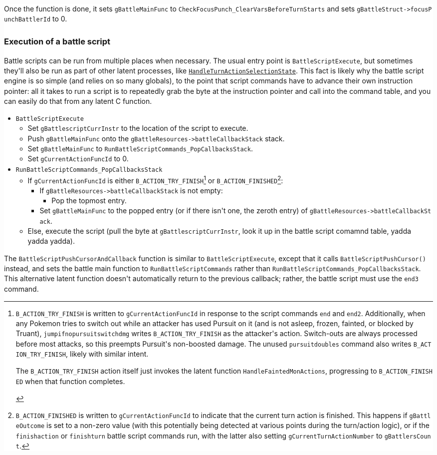 Once the function is done, it sets `gBattleMainFunc` to `CheckFocusPunch_ClearVarsBeforeTurnStarts` and sets `gBattleStruct->focusPunchBattlerId` to 0.
  

### Execution of a battle script

Battle scripts can be run from multiple places when necessary. The usual entry point is `BattleScriptExecute`, but sometimes they'll also be run as part of other latent processes, like [`HandleTurnActionSelectionState`](#HandleTurnActionSelectionState). This fact is likely why the battle script engine is so simple (and relies on so many globals), to the point that script commands have to advance their own instruction pointer: all it takes to run a script is to repeatedly grab the byte at the instruction pointer and call into the command table, and you can easily do that from any latent C function.

* `BattleScriptExecute`
  * Set `gBattlescriptCurrInstr` to the location of the script to execute.
  * Push `gBattleMainFunc` onto the `gBattleResources->battleCallbackStack` stack.
  * Set `gBattleMainFunc` to `RunBattleScriptCommands_PopCallbacksStack`.
  * Set `gCurrentActionFuncId` to 0.
* `RunBattleScriptCommands_PopCallbacksStack`
  * If `gCurrentActionFuncId` is either `B_ACTION_TRY_FINISH`[^B_ACTION_TRY_FINISH] or `B_ACTION_FINISHED`[^B_ACTION_FINISHED]:
    * If `gBattleResources->battleCallbackStack` is not empty:
      * Pop the topmost entry.
    * Set `gBattleMainFunc` to the popped entry (or if there isn't one, the zeroth entry) of `gBattleResources->battleCallbackStack`.
  * Else, execute the script (pull the byte at `gBattlescriptCurrInstr`, look it up in the battle script comamnd table, yadda yadda yadda).

The `BattleScriptPushCursorAndCallback` function is similar to `BattleScriptExecute`, except that it calls `BattleScriptPushCursor()` instead, and sets the battle main function to `RunBattleScriptCommands` rather than `RunBattleScriptCommands_PopCallbacksStack`. This alternative latent function doesn't automatically return to the previous callback; rather, the battle script must use the `end3` command.
  
[^B_ACTION_FINISHED]: `B_ACTION_FINISHED` is written to `gCurrentActionFuncId` to indicate that the current turn action is finished. This happens if `gBattleOutcome` is set to a non-zero value (with this potentially being detected at various points during the turn/action logic), or if the `finishaction` or `finishturn` battle script commands run, with the latter also setting `gCurrentTurnActionNumber` to `gBattlersCount`.

[^B_ACTION_TRY_FINISH]: <p><code>B_ACTION_TRY_FINISH</code> is written to <code>gCurrentActionFuncId</code> in response to the script commands <code>end</code> and <code>end2</code>. Additionally, when any Pokemon tries to switch out while an attacker has used Pursuit on it (and is not asleep, frozen, fainted, or blocked by Truant), <code>jumpifnopursuitswitchdmg</code> writes <code>B_ACTION_TRY_FINISH</code> as the attacker's action. Switch-outs are always processed before most attacks, so this preempts Pursuit's non-boosted damage. The unused <code>pursuitdoubles</code> command also writes <code>B_ACTION_TRY_FINISH</code>, likely with similar intent.</p><p>The <code>B_ACTION_TRY_FINISH</code> action itself just invokes the latent function <code>HandleFaintedMonActions</code>, progressing to <code>B_ACTION_FINISHED</code> when that function completes.</p>

[link-battle-controller]: ./battle%20controllers.md
[link-battle-controller-emit]: ./battle%20controllers.md#emit
[link-battler-id]: ./battle%20concepts.md#battler-id
[link-latent-functions]: ./battle%20concepts.md#latent
[^sending-player-id]: Via a call to `PrepareBufferDataTransferLink(2, 4, &playerId)`. This is the only time data is ever sent over buffer ID 2 rather than `BUFFER_A` (0, for messages to controllers) or `BUFFER_B` (1, for outbound responses from controllers).
[^MarkBattlerForControllerExec]: See `MarkBattlerForControllerExec`, which sets either a local-exec flag or a link-exec flag depending on whether the battle is a link battle. Even the controllers for the local player will use the link-exec flags in link battles.
[^MarkBattlerReceivedLinkData]: See `MarkBattlerReceivedLinkData`, which sets the message-available flag and clears the link-exec flag for a given battler ID.
[^STATE_WAIT_ACTION_CONFIRMED_STANDBY]: <p>We wait until all of the <code>gBattleControllerExecFlags</code> for this battler are cleared, and until the link-exec flags for all battlers are cleared. Then, we emit a <code>CONTROLLER_LINKSTANDBYMSG</code> message (even in local battles) and advance to <code>STATE_WAIT_ACTION_CONFIRMED</code>.</p><p>The <code>CONTROLLER_LINKSTANDBYMSG</code> message implies the behavior of <code>CONTROLLER_ENDBOUNCE</code>, is only meant to be acted on by the local player controller, and only displays a "Link standby..." textbox when specific parameters are sent. Here, we'll send those parameters to the controller if: this is a Multi Battle or isn't a Double Battle (i.e. is a Single Battle); or the current battler is on the righthand flank; or the current battler is absent. These are the conditions in which a player may finish making all of their selections and now potentially have to wait on other players:</p><ul><li>The player can only end up in control of the right flank if they're in a Double Battle, or if they're in a Link Multi Battle and they aren't the <a href="./battle concepts.md#link-master">link master</a>. Either way, when they commit to a right-flank action, that's the last decision they get to make until the next turn.</li><li>The player can only have a Pokemon absent on the field if: they're in a Double Battle, and all but one of their Pokemon are fainted or unusable in battle; or they're in a Multi Battle, and all of their Pokemon are fainted but their ally is still standing. Absent Pokemon only lead to <code>STATE_WAIT_ACTION_CONFIRMED_STANDBY</code> in Multi Battles; otherwise they skip to <code>STATE_WAIT_ACTION_CONFIRMED</code>. In a Multi Battle, if all of the player's Pokemon are down, then the player has no choices to make.</li></ul><p>So... why don't we see "Link standby..." in local Double Battles? Well, because <code>PrintLinkStandbyMsg</code> checks if this is a link battle before actually displaying anything.</p>